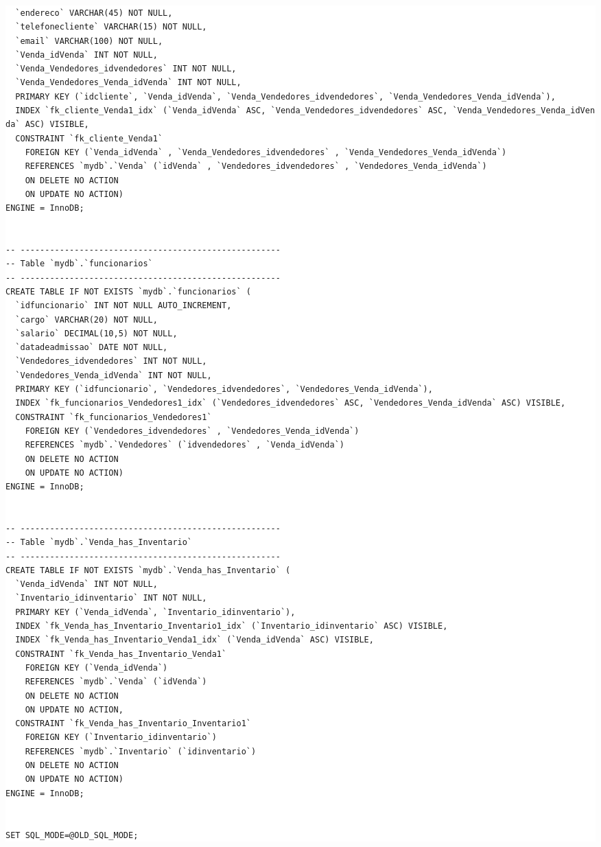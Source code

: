 ``` -- MySQL Workbench Forward Engineering
  `endereco` VARCHAR(45) NOT NULL,
  `telefonecliente` VARCHAR(15) NOT NULL,
  `email` VARCHAR(100) NOT NULL,
  `Venda_idVenda` INT NOT NULL,
  `Venda_Vendedores_idvendedores` INT NOT NULL,
  `Venda_Vendedores_Venda_idVenda` INT NOT NULL,
  PRIMARY KEY (`idcliente`, `Venda_idVenda`, `Venda_Vendedores_idvendedores`, `Venda_Vendedores_Venda_idVenda`),
  INDEX `fk_cliente_Venda1_idx` (`Venda_idVenda` ASC, `Venda_Vendedores_idvendedores` ASC, `Venda_Vendedores_Venda_idVenda` ASC) VISIBLE,
  CONSTRAINT `fk_cliente_Venda1`
    FOREIGN KEY (`Venda_idVenda` , `Venda_Vendedores_idvendedores` , `Venda_Vendedores_Venda_idVenda`)
    REFERENCES `mydb`.`Venda` (`idVenda` , `Vendedores_idvendedores` , `Vendedores_Venda_idVenda`)
    ON DELETE NO ACTION
    ON UPDATE NO ACTION)
ENGINE = InnoDB;


-- -----------------------------------------------------
-- Table `mydb`.`funcionarios`
-- -----------------------------------------------------
CREATE TABLE IF NOT EXISTS `mydb`.`funcionarios` (
  `idfuncionario` INT NOT NULL AUTO_INCREMENT,
  `cargo` VARCHAR(20) NOT NULL,
  `salario` DECIMAL(10,5) NOT NULL,
  `datadeadmissao` DATE NOT NULL,
  `Vendedores_idvendedores` INT NOT NULL,
  `Vendedores_Venda_idVenda` INT NOT NULL,
  PRIMARY KEY (`idfuncionario`, `Vendedores_idvendedores`, `Vendedores_Venda_idVenda`),
  INDEX `fk_funcionarios_Vendedores1_idx` (`Vendedores_idvendedores` ASC, `Vendedores_Venda_idVenda` ASC) VISIBLE,
  CONSTRAINT `fk_funcionarios_Vendedores1`
    FOREIGN KEY (`Vendedores_idvendedores` , `Vendedores_Venda_idVenda`)
    REFERENCES `mydb`.`Vendedores` (`idvendedores` , `Venda_idVenda`)
    ON DELETE NO ACTION
    ON UPDATE NO ACTION)
ENGINE = InnoDB;


-- -----------------------------------------------------
-- Table `mydb`.`Venda_has_Inventario`
-- -----------------------------------------------------
CREATE TABLE IF NOT EXISTS `mydb`.`Venda_has_Inventario` (
  `Venda_idVenda` INT NOT NULL,
  `Inventario_idinventario` INT NOT NULL,
  PRIMARY KEY (`Venda_idVenda`, `Inventario_idinventario`),
  INDEX `fk_Venda_has_Inventario_Inventario1_idx` (`Inventario_idinventario` ASC) VISIBLE,
  INDEX `fk_Venda_has_Inventario_Venda1_idx` (`Venda_idVenda` ASC) VISIBLE,
  CONSTRAINT `fk_Venda_has_Inventario_Venda1`
    FOREIGN KEY (`Venda_idVenda`)
    REFERENCES `mydb`.`Venda` (`idVenda`)
    ON DELETE NO ACTION
    ON UPDATE NO ACTION,
  CONSTRAINT `fk_Venda_has_Inventario_Inventario1`
    FOREIGN KEY (`Inventario_idinventario`)
    REFERENCES `mydb`.`Inventario` (`idinventario`)
    ON DELETE NO ACTION
    ON UPDATE NO ACTION)
ENGINE = InnoDB;


SET SQL_MODE=@OLD_SQL_MODE;
```